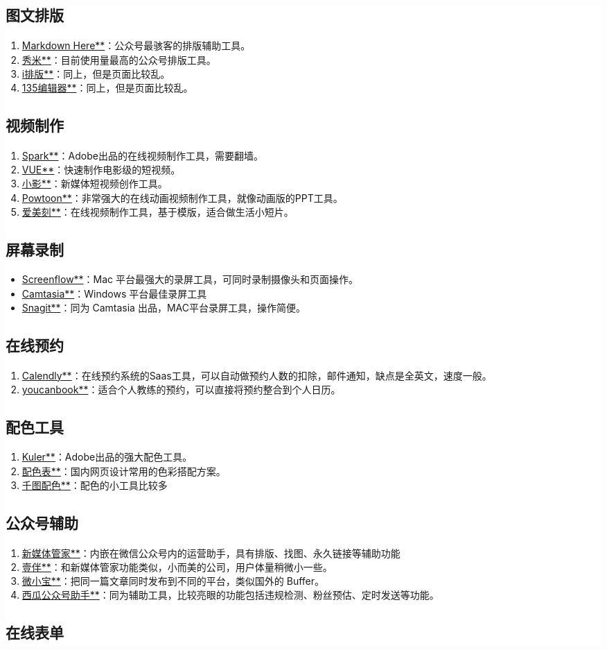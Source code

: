 ## **图文排版**

1. [Markdown Here**](https://link.zhihu.com/?target=http%3A//markdown-here.com/)：公众号最骇客的排版辅助工具。
2. [秀米**](https://link.zhihu.com/?target=https%3A//xiumi.us/%23/)：目前使用量最高的公众号排版工具。
3. [i排版**](https://link.zhihu.com/?target=http%3A//ipaiban.com/)：同上，但是页面比较乱。
4. [135编辑器**](https://link.zhihu.com/?target=https%3A//www.135editor.com/)：同上，但是页面比较乱。

## **视频制作**

1. [Spark**](https://link.zhihu.com/?target=https%3A//spark.adobe.com/)：Adobe出品的在线视频制作工具，需要翻墙。
2. [VUE**](https://link.zhihu.com/?target=http%3A//vue.video/)：快速制作电影级的短视频。
3. [小影**](https://link.zhihu.com/?target=https%3A//www.xiaoying.tv/)：新媒体短视频创作工具。
4. [Powtoon**](https://link.zhihu.com/?target=http%3A//www.powtoon.com/)：非常强大的在线动画视频制作工具，就像动画版的PPT工具。
5. [爱美刻**](https://link.zhihu.com/?target=https%3A//aimeike.tv/)：在线视频制作工具，基于模版，适合做生活小短片。

## **屏幕录制**

- [Screenflow**](https://link.zhihu.com/?target=http%3A//www.screenflow.com/)：Mac 平台最强大的录屏工具，可同时录制摄像头和页面操作。
- [Camtasia**](https://link.zhihu.com/?target=https%3A//www.techsmith.com/)：Windows 平台最佳录屏工具
- [Snagit**](https://link.zhihu.com/?target=https%3A//www.techsmith.com/screen-capture.html)：同为 Camtasia 出品，MAC平台录屏工具，操作简便。

## **在线预约**

1. [Calendly**](https://link.zhihu.com/?target=https%3A//www.baidu.com/link%3Furl%3DTPoUzyAClBHjvD4Gv-r87q8oKy0f0ZOmHaRQG_UEl03%26wd%3D%26eqid%3D965708f800010dba000000065974116b)：在线预约系统的Saas工具，可以自动做预约人数的扣除，邮件通知，缺点是全英文，速度一般。
2. [youcanbook**](https://link.zhihu.com/?target=https%3A//youcanbook.me/)：适合个人教练的预约，可以直接将预约整合到个人日历。

## **配色工具**

1. [Kuler**](https://link.zhihu.com/?target=https%3A//color.adobe.com/create/color-wheel/)：Adobe出品的强大配色工具。
2. [配色表**](https://link.zhihu.com/?target=http%3A//tool.c7sky.com/webcolor/%23character_7)：国内网页设计常用的色彩搭配方案。
3. [千图配色**](https://link.zhihu.com/?target=http%3A//www.58pic.com/peise/)：配色的小工具比较多

## **公众号辅助**

1. [新媒体管家**](https://link.zhihu.com/?target=http%3A//xmt.cn/)：内嵌在微信公众号内的运营助手，具有排版、找图、永久链接等辅助功能
2. [壹伴**](https://link.zhihu.com/?target=https%3A//yiban.io/)：和新媒体管家功能类似，小而美的公司，用户体量稍微小一些。
3. [微小宝**](https://link.zhihu.com/?target=http%3A//www.wxb.com/)：把同一篇文章同时发布到不同的平台，类似国外的 Buffer。
4. [西瓜公众号助手**](https://link.zhihu.com/?target=http%3A//www.xiguaji.com/)：同为辅助工具，比较亮眼的功能包括违规检测、粉丝预估、定时发送等功能。

## **在线表单**
